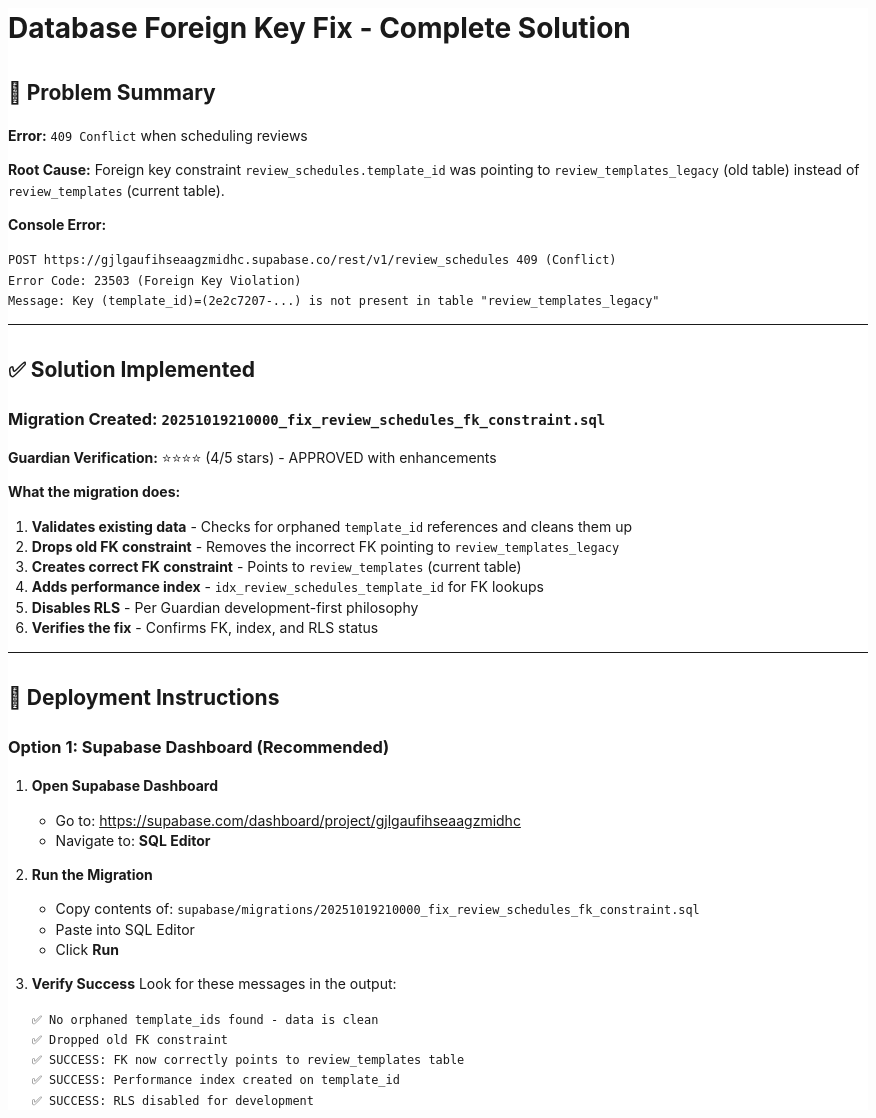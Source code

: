 # Database Foreign Key Fix - Complete Solution

## 🎯 Problem Summary

**Error:** `409 Conflict` when scheduling reviews

**Root Cause:** Foreign key constraint `review_schedules.template_id` was pointing to `review_templates_legacy` (old table) instead of `review_templates` (current table).

**Console Error:**
```
POST https://gjlgaufihseaagzmidhc.supabase.co/rest/v1/review_schedules 409 (Conflict)
Error Code: 23503 (Foreign Key Violation)
Message: Key (template_id)=(2e2c7207-...) is not present in table "review_templates_legacy"
```

---

## ✅ Solution Implemented

### Migration Created: `20251019210000_fix_review_schedules_fk_constraint.sql`

**Guardian Verification:** ⭐⭐⭐⭐ (4/5 stars) - APPROVED with enhancements

**What the migration does:**

1. **Validates existing data** - Checks for orphaned `template_id` references and cleans them up
2. **Drops old FK constraint** - Removes the incorrect FK pointing to `review_templates_legacy`
3. **Creates correct FK constraint** - Points to `review_templates` (current table)
4. **Adds performance index** - `idx_review_schedules_template_id` for FK lookups
5. **Disables RLS** - Per Guardian development-first philosophy
6. **Verifies the fix** - Confirms FK, index, and RLS status

---

## 🚀 Deployment Instructions

### Option 1: Supabase Dashboard (Recommended)

1. **Open Supabase Dashboard**
   - Go to: https://supabase.com/dashboard/project/gjlgaufihseaagzmidhc
   - Navigate to: **SQL Editor**

2. **Run the Migration**
   - Copy contents of: `supabase/migrations/20251019210000_fix_review_schedules_fk_constraint.sql`
   - Paste into SQL Editor
   - Click **Run**

3. **Verify Success**
   Look for these messages in the output:
   ```
   ✅ No orphaned template_ids found - data is clean
   ✅ Dropped old FK constraint
   ✅ SUCCESS: FK now correctly points to review_templates table
   ✅ SUCCESS: Performance index created on template_id
   ✅ SUCCESS: RLS disabled for development
   ```
